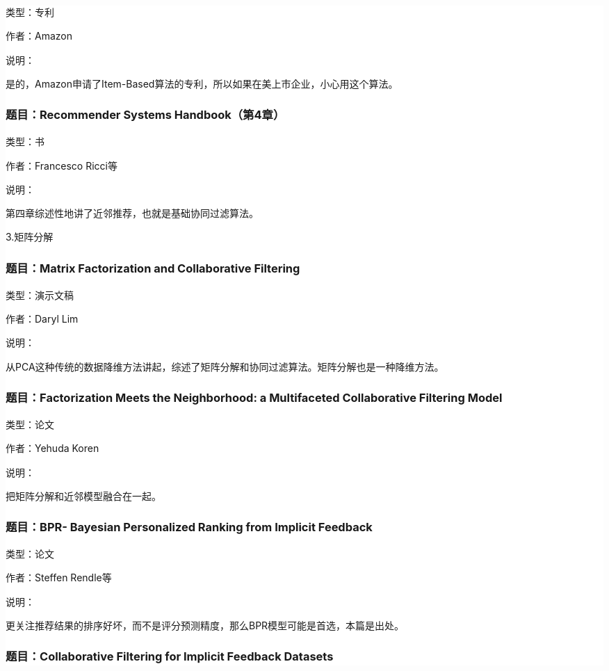 
类型：专利

作者：Amazon

说明：

是的，Amazon申请了Item-Based算法的专利，所以如果在美上市企业，小心用这个算法。


### 题目：Recommender Systems Handbook（第4章）


类型：书

作者：Francesco Ricci等

说明：

第四章综述性地讲了近邻推荐，也就是基础协同过滤算法。

3.矩阵分解


### 题目：Matrix Factorization and Collaborative Filtering


类型：演示文稿

作者：Daryl Lim

说明：

从PCA这种传统的数据降维方法讲起，综述了矩阵分解和协同过滤算法。矩阵分解也是一种降维方法。


### 题目：Factorization Meets the Neighborhood: a Multifaceted Collaborative Filtering Model


类型：论文

作者：Yehuda Koren

说明：

把矩阵分解和近邻模型融合在一起。


### 题目：BPR- Bayesian Personalized Ranking from Implicit Feedback


类型：论文

作者：Steffen Rendle等

说明：

更关注推荐结果的排序好坏，而不是评分预测精度，那么BPR模型可能是首选，本篇是出处。


### 题目：Collaborative Filtering for Implicit Feedback Datasets
